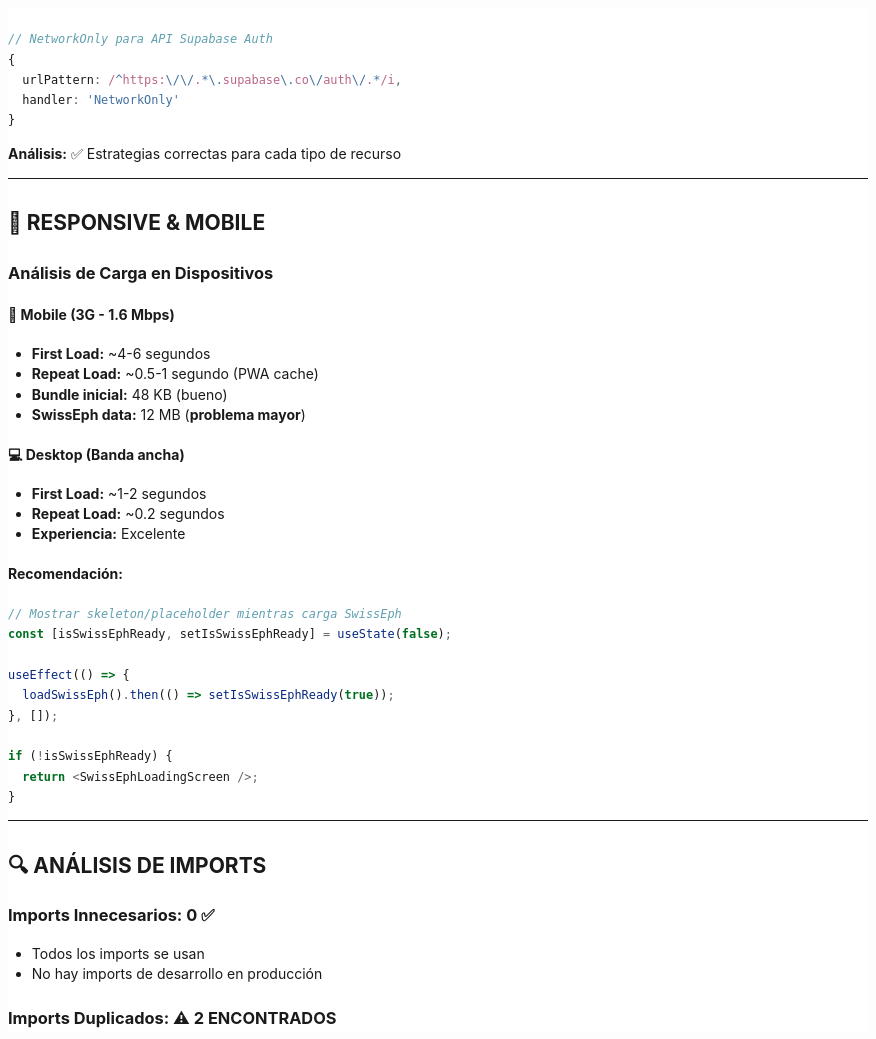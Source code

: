 ```typescript

// NetworkOnly para API Supabase Auth
{
  urlPattern: /^https:\/\/.*\.supabase\.co\/auth\/.*/i,
  handler: 'NetworkOnly'
}
```

**Análisis:** ✅ Estrategias correctas para cada tipo de recurso

---

## 📱 RESPONSIVE & MOBILE

### Análisis de Carga en Dispositivos

#### 📱 Mobile (3G - 1.6 Mbps)
- **First Load:** ~4-6 segundos
- **Repeat Load:** ~0.5-1 segundo (PWA cache)
- **Bundle inicial:** 48 KB (bueno)
- **SwissEph data:** 12 MB (**problema mayor**)

#### 💻 Desktop (Banda ancha)
- **First Load:** ~1-2 segundos
- **Repeat Load:** ~0.2 segundos
- **Experiencia:** Excelente

#### Recomendación:
```typescript
// Mostrar skeleton/placeholder mientras carga SwissEph
const [isSwissEphReady, setIsSwissEphReady] = useState(false);

useEffect(() => {
  loadSwissEph().then(() => setIsSwissEphReady(true));
}, []);

if (!isSwissEphReady) {
  return <SwissEphLoadingScreen />;
}
```

---

## 🔍 ANÁLISIS DE IMPORTS

### Imports Innecesarios: 0 ✅
- Todos los imports se usan
- No hay imports de desarrollo en producción

### Imports Duplicados: ⚠️ 2 ENCONTRADOS
